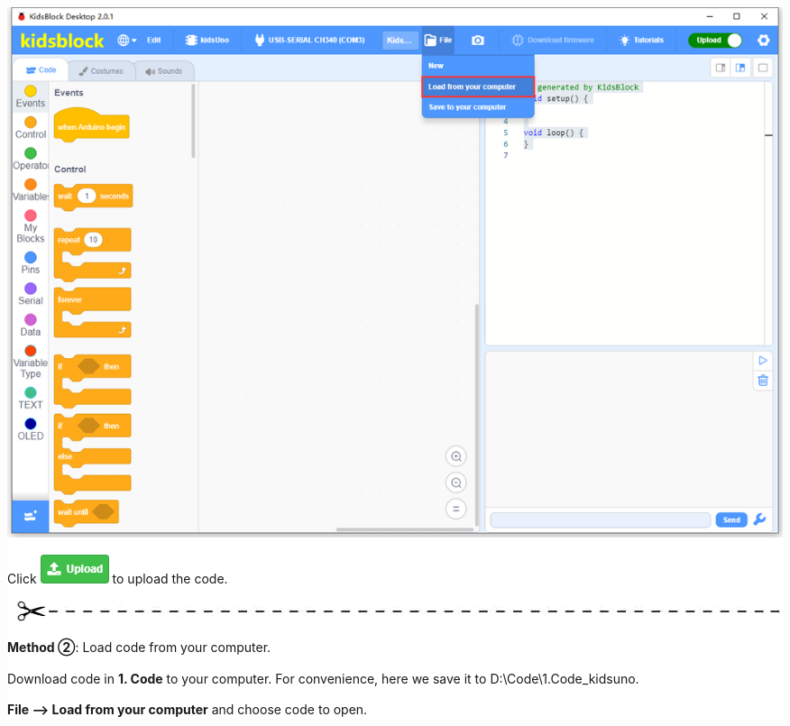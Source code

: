 ![图片不存在](media/7a56aca6cd4a0ac536c58fb6508ae4cd.png)

Click ![图片不存在](media/251c1ea677e15869efc8ec5862a2204b.png) to upload the code.

![图片不存在](media/5ec63b60c74ec72ce8ed8604616cc20f.png)

**Method ②**: Load code from your computer.

Download code in **1. Code** to your computer. For convenience, here we save it to D:\Code\1.Code_kidsuno.

**File --> Load from your computer** and choose code to open.
